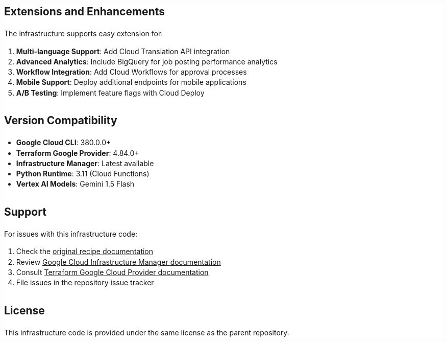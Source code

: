 ## Extensions and Enhancements

The infrastructure supports easy extension for:

1. **Multi-language Support**: Add Cloud Translation API integration
2. **Advanced Analytics**: Include BigQuery for job posting performance analytics
3. **Workflow Integration**: Add Cloud Workflows for approval processes
4. **Mobile Support**: Deploy additional endpoints for mobile applications
5. **A/B Testing**: Implement feature flags with Cloud Deploy

## Version Compatibility

- **Google Cloud CLI**: 380.0.0+
- **Terraform Google Provider**: 4.84.0+
- **Infrastructure Manager**: Latest available
- **Python Runtime**: 3.11 (Cloud Functions)
- **Vertex AI Models**: Gemini 1.5 Flash

## Support

For issues with this infrastructure code:

1. Check the [original recipe documentation](../job-description-generation-gemini-firestore.md)
2. Review [Google Cloud Infrastructure Manager documentation](https://cloud.google.com/infrastructure-manager/docs)
3. Consult [Terraform Google Cloud Provider documentation](https://registry.terraform.io/providers/hashicorp/google/latest/docs)
4. File issues in the repository issue tracker

## License

This infrastructure code is provided under the same license as the parent repository.